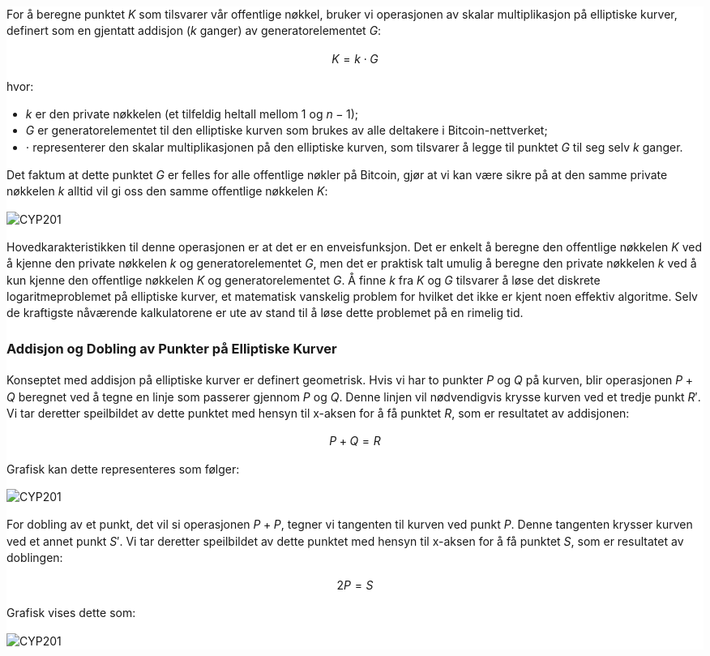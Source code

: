 For å beregne punktet $K$ som tilsvarer vår offentlige nøkkel, bruker vi operasjonen av skalar multiplikasjon på elliptiske kurver, definert som en gjentatt addisjon ($k$ ganger) av generatorelementet $G$:

$$
K = k \cdot G
$$

hvor:

- $k$ er den private nøkkelen (et tilfeldig heltall mellom $1$ og $n-1$);
- $G$ er generatorelementet til den elliptiske kurven som brukes av alle deltakere i Bitcoin-nettverket;
- $\cdot$ representerer den skalar multiplikasjonen på den elliptiske kurven, som tilsvarer å legge til punktet $G$ til seg selv $k$ ganger.

Det faktum at dette punktet $G$ er felles for alle offentlige nøkler på Bitcoin, gjør at vi kan være sikre på at den samme private nøkkelen $k$ alltid vil gi oss den samme offentlige nøkkelen $K$:

![CYP201](assets/fr/017.webp)

Hovedkarakteristikken til denne operasjonen er at det er en enveisfunksjon. Det er enkelt å beregne den offentlige nøkkelen $K$ ved å kjenne den private nøkkelen $k$ og generatorelementet $G$, men det er praktisk talt umulig å beregne den private nøkkelen $k$ ved å kun kjenne den offentlige nøkkelen $K$ og generatorelementet $G$. Å finne $k$ fra $K$ og $G$ tilsvarer å løse det diskrete logaritmeproblemet på elliptiske kurver, et matematisk vanskelig problem for hvilket det ikke er kjent noen effektiv algoritme. Selv de kraftigste nåværende kalkulatorene er ute av stand til å løse dette problemet på en rimelig tid.

### Addisjon og Dobling av Punkter på Elliptiske Kurver

Konseptet med addisjon på elliptiske kurver er definert geometrisk. Hvis vi har to punkter $P$ og $Q$ på kurven, blir operasjonen $P + Q$ beregnet ved å tegne en linje som passerer gjennom $P$ og $Q$. Denne linjen vil nødvendigvis krysse kurven ved et tredje punkt $R'$. Vi tar deretter speilbildet av dette punktet med hensyn til x-aksen for å få punktet $R$, som er resultatet av addisjonen:

$$
P + Q = R
$$

Grafisk kan dette representeres som følger:

![CYP201](assets/fr/019.webp)

For dobling av et punkt, det vil si operasjonen $P + P$, tegner vi tangenten til kurven ved punkt $P$. Denne tangenten krysser kurven ved et annet punkt $S'$. Vi tar deretter speilbildet av dette punktet med hensyn til x-aksen for å få punktet $S$, som er resultatet av doblingen:

$$
2P = S
$$

Grafisk vises dette som:

![CYP201](assets/fr/020.webp)
